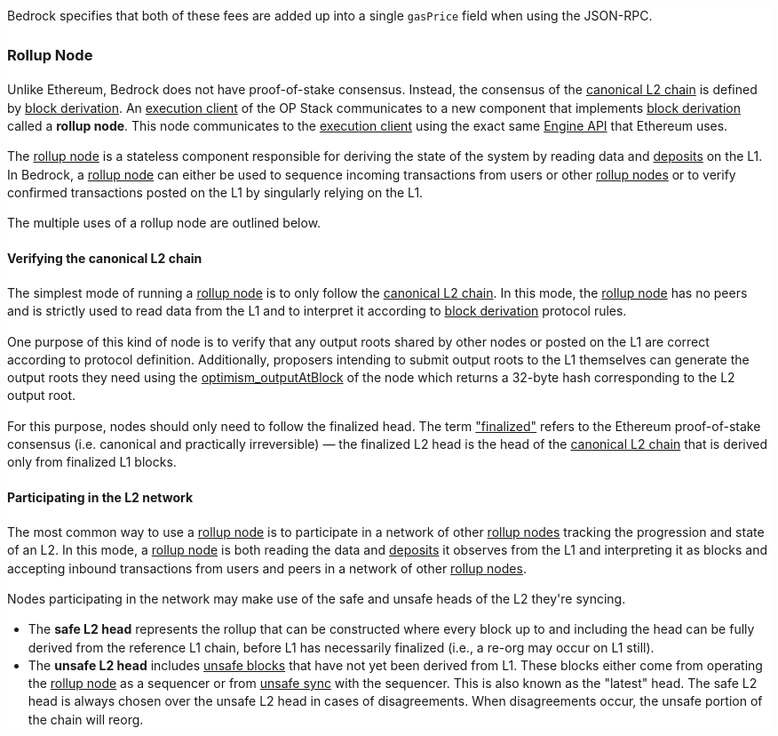 Bedrock specifies that both of these fees are added up into a single `gasPrice` field when using the JSON-RPC.

### Rollup Node

Unlike Ethereum, Bedrock does not have proof-of-stake consensus. Instead, the consensus of the [canonical L2 chain](#protocol) is defined by [block derivation](#block-derivation). An [execution client](#execution-client) of the OP Stack communicates to a new component that implements [block derivation](#block-derivation) called a **rollup node**. This node communicates to the [execution client](#execution-client) using the exact same [Engine API](https://github.com/ethereum/execution-apis/tree/main/src/engine) that Ethereum uses.

The [rollup node](#rollup-node) is a stateless component responsible for deriving the state of the system by reading data and [deposits](#deposits) on the L1. In Bedrock, a [rollup node](#rollup-node) can either be used to sequence incoming transactions from users or other [rollup nodes](#rollup-node) or to verify confirmed transactions posted on the L1 by singularly relying on the L1.

The multiple uses of a rollup node are outlined below.

#### Verifying the canonical L2 chain

The simplest mode of running a [rollup node](#rollup-node) is to only follow the [canonical L2 chain](#protocol). In this mode, the [rollup node](#rollup-node) has no peers and is strictly used to read data from the L1 and to interpret it according to [block derivation](#block-derivation) protocol rules.

One purpose of this kind of node is to verify that any output roots shared by other nodes or posted on the L1 are correct according to protocol definition. Additionally, proposers intending to submit output roots to the L1 themselves can generate the output roots they need using the [optimism_outputAtBlock](https://github.com/ethereum-optimism/optimism/blob/develop/specs/rollup-node.md#l2-output-rpc-method) of the node which returns a 32-byte hash corresponding to the L2 output root.

For this purpose, nodes should only need to follow the finalized head. The term ["finalized"](https://ethereum.org/en/developers/docs/consensus-mechanisms/pos/#finality) refers to the Ethereum proof-of-stake consensus (i.e. canonical and practically irreversible) — the finalized L2 head is the head of the [canonical L2 chain](#protocol) that is derived only from finalized L1 blocks.

#### Participating in the L2 network

The most common way to use a [rollup node](#rollup-node) is to participate in a network of other [rollup nodes](#rollup-node) tracking the progression and state of an L2. In this mode, a [rollup node](#rollup-node) is both reading the data and [deposits](#deposits) it observes from the L1 and interpreting it as blocks and accepting inbound transactions from users and peers in a network of other [rollup nodes](#rollup-node).

Nodes participating in the network may make use of the safe and unsafe heads of the L2 they're syncing.

- The **safe L2 head** represents the rollup that can be constructed where every block up to and including the head can be fully derived from the reference L1 chain, before L1 has necessarily finalized (i.e., a re-org may occur on L1 still).
- The **unsafe L2 head** includes [unsafe blocks](https://github.com/ethereum-optimism/optimism/blob/develop/specs/glossary.md#unsafe-l2-block) that have not yet been derived from L1. These blocks either come from operating the [rollup node](#rollup-node) as a sequencer or from [unsafe sync](https://github.com/ethereum-optimism/optimism/blob/develop/specs/glossary.md#unsafe-sync) with the sequencer. This is also known as the "latest" head. The safe L2 head is always chosen over the unsafe L2 head in cases of disagreements. When disagreements occur, the unsafe portion of the chain will reorg.
